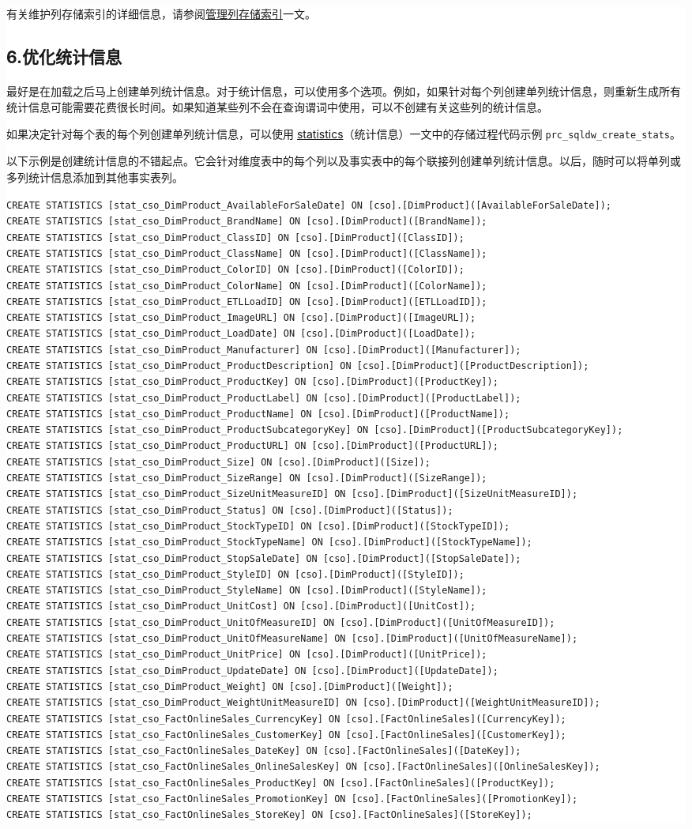 
有关维护列存储索引的详细信息，请参阅[管理列存储索引][manage columnstore indexes]一文。

## 6.优化统计信息
最好是在加载之后马上创建单列统计信息。对于统计信息，可以使用多个选项。例如，如果针对每个列创建单列统计信息，则重新生成所有统计信息可能需要花费很长时间。如果知道某些列不会在查询谓词中使用，可以不创建有关这些列的统计信息。

如果决定针对每个表的每个列创建单列统计信息，可以使用 [statistics][statistics]（统计信息）一文中的存储过程代码示例 `prc_sqldw_create_stats`。

以下示例是创建统计信息的不错起点。它会针对维度表中的每个列以及事实表中的每个联接列创建单列统计信息。以后，随时可以将单列或多列统计信息添加到其他事实表列。


    CREATE STATISTICS [stat_cso_DimProduct_AvailableForSaleDate] ON [cso].[DimProduct]([AvailableForSaleDate]);
    CREATE STATISTICS [stat_cso_DimProduct_BrandName] ON [cso].[DimProduct]([BrandName]);
    CREATE STATISTICS [stat_cso_DimProduct_ClassID] ON [cso].[DimProduct]([ClassID]);
    CREATE STATISTICS [stat_cso_DimProduct_ClassName] ON [cso].[DimProduct]([ClassName]);
    CREATE STATISTICS [stat_cso_DimProduct_ColorID] ON [cso].[DimProduct]([ColorID]);
    CREATE STATISTICS [stat_cso_DimProduct_ColorName] ON [cso].[DimProduct]([ColorName]);
    CREATE STATISTICS [stat_cso_DimProduct_ETLLoadID] ON [cso].[DimProduct]([ETLLoadID]);
    CREATE STATISTICS [stat_cso_DimProduct_ImageURL] ON [cso].[DimProduct]([ImageURL]);
    CREATE STATISTICS [stat_cso_DimProduct_LoadDate] ON [cso].[DimProduct]([LoadDate]);
    CREATE STATISTICS [stat_cso_DimProduct_Manufacturer] ON [cso].[DimProduct]([Manufacturer]);
    CREATE STATISTICS [stat_cso_DimProduct_ProductDescription] ON [cso].[DimProduct]([ProductDescription]);
    CREATE STATISTICS [stat_cso_DimProduct_ProductKey] ON [cso].[DimProduct]([ProductKey]);
    CREATE STATISTICS [stat_cso_DimProduct_ProductLabel] ON [cso].[DimProduct]([ProductLabel]);
    CREATE STATISTICS [stat_cso_DimProduct_ProductName] ON [cso].[DimProduct]([ProductName]);
    CREATE STATISTICS [stat_cso_DimProduct_ProductSubcategoryKey] ON [cso].[DimProduct]([ProductSubcategoryKey]);
    CREATE STATISTICS [stat_cso_DimProduct_ProductURL] ON [cso].[DimProduct]([ProductURL]);
    CREATE STATISTICS [stat_cso_DimProduct_Size] ON [cso].[DimProduct]([Size]);
    CREATE STATISTICS [stat_cso_DimProduct_SizeRange] ON [cso].[DimProduct]([SizeRange]);
    CREATE STATISTICS [stat_cso_DimProduct_SizeUnitMeasureID] ON [cso].[DimProduct]([SizeUnitMeasureID]);
    CREATE STATISTICS [stat_cso_DimProduct_Status] ON [cso].[DimProduct]([Status]);
    CREATE STATISTICS [stat_cso_DimProduct_StockTypeID] ON [cso].[DimProduct]([StockTypeID]);
    CREATE STATISTICS [stat_cso_DimProduct_StockTypeName] ON [cso].[DimProduct]([StockTypeName]);
    CREATE STATISTICS [stat_cso_DimProduct_StopSaleDate] ON [cso].[DimProduct]([StopSaleDate]);
    CREATE STATISTICS [stat_cso_DimProduct_StyleID] ON [cso].[DimProduct]([StyleID]);
    CREATE STATISTICS [stat_cso_DimProduct_StyleName] ON [cso].[DimProduct]([StyleName]);
    CREATE STATISTICS [stat_cso_DimProduct_UnitCost] ON [cso].[DimProduct]([UnitCost]);
    CREATE STATISTICS [stat_cso_DimProduct_UnitOfMeasureID] ON [cso].[DimProduct]([UnitOfMeasureID]);
    CREATE STATISTICS [stat_cso_DimProduct_UnitOfMeasureName] ON [cso].[DimProduct]([UnitOfMeasureName]);
    CREATE STATISTICS [stat_cso_DimProduct_UnitPrice] ON [cso].[DimProduct]([UnitPrice]);
    CREATE STATISTICS [stat_cso_DimProduct_UpdateDate] ON [cso].[DimProduct]([UpdateDate]);
    CREATE STATISTICS [stat_cso_DimProduct_Weight] ON [cso].[DimProduct]([Weight]);
    CREATE STATISTICS [stat_cso_DimProduct_WeightUnitMeasureID] ON [cso].[DimProduct]([WeightUnitMeasureID]);
    CREATE STATISTICS [stat_cso_FactOnlineSales_CurrencyKey] ON [cso].[FactOnlineSales]([CurrencyKey]);
    CREATE STATISTICS [stat_cso_FactOnlineSales_CustomerKey] ON [cso].[FactOnlineSales]([CustomerKey]);
    CREATE STATISTICS [stat_cso_FactOnlineSales_DateKey] ON [cso].[FactOnlineSales]([DateKey]);
    CREATE STATISTICS [stat_cso_FactOnlineSales_OnlineSalesKey] ON [cso].[FactOnlineSales]([OnlineSalesKey]);
    CREATE STATISTICS [stat_cso_FactOnlineSales_ProductKey] ON [cso].[FactOnlineSales]([ProductKey]);
    CREATE STATISTICS [stat_cso_FactOnlineSales_PromotionKey] ON [cso].[FactOnlineSales]([PromotionKey]);
    CREATE STATISTICS [stat_cso_FactOnlineSales_StoreKey] ON [cso].[FactOnlineSales]([StoreKey]);


[Create a SQL Data Warehouse]: /documentation/articles/sql-data-warehouse-get-started-provision/
[Load data into SQL Data Warehouse]: /documentation/articles/sql-data-warehouse-overview-load/
[SQL Data Warehouse development overview]: /documentation/articles/sql-data-warehouse-overview-develop/
[manage columnstore indexes]: /documentation/articles/sql-data-warehouse-tables-index/
[Statistics]: /documentation/articles/sql-data-warehouse-tables-statistics/
[CTAS]: /documentation/articles/sql-data-warehouse-develop-ctas/
[label]: /documentation/articles/sql-data-warehouse-develop-label/
[CREATE EXTERNAL DATA SOURCE]: https://msdn.microsoft.com/zh-cn/library/dn935022.aspx
[CREATE EXTERNAL FILE FORMAT]: https://msdn.microsoft.com/zh-cn/library/dn935026.aspx
[CREATE TABLE AS SELECT (Transact-SQL)]: https://msdn.microsoft.com/zh-cn/library/mt204041.aspx
[sys.dm_pdw_exec_requests]: https://msdn.microsoft.com/zh-cn/library/mt203887.aspx
[REBUILD]: https://msdn.microsoft.com/zh-cn/library/ms188388.aspx
[Microsoft Download Center]: http://www.microsoft.com/download/details.aspx?id=36433
[Load the full Contoso Retail Data Warehouse]: https://github.com/Microsoft/sql-server-samples/tree/master/samples/databases/contoso-data-warehouse/readme.md